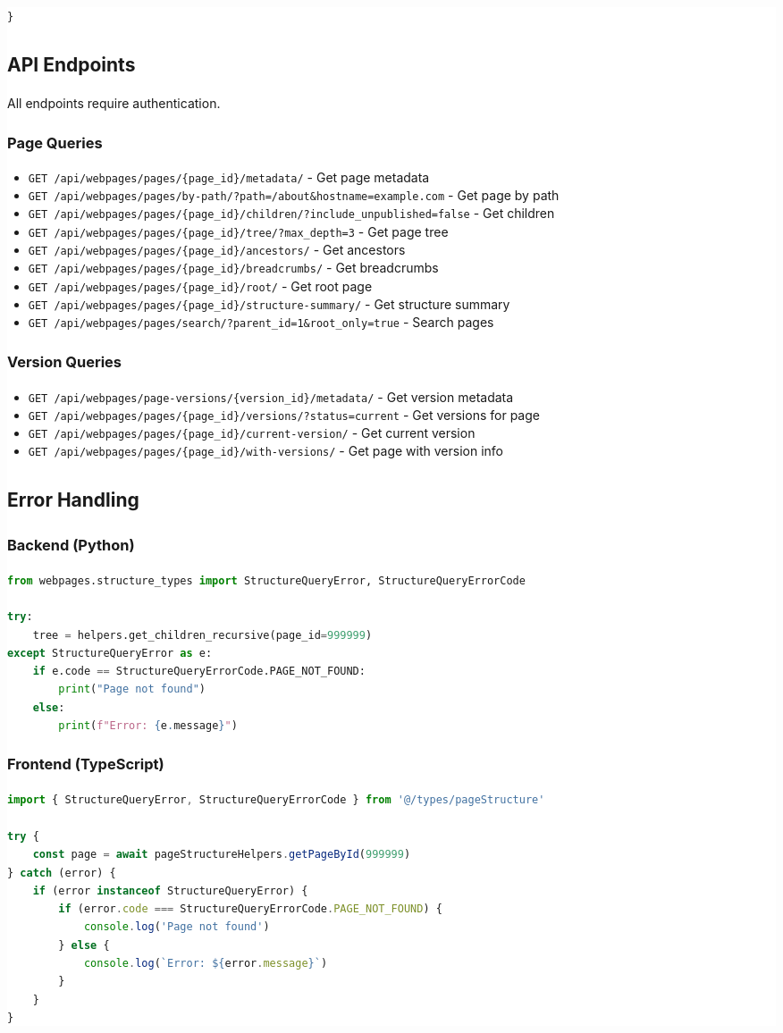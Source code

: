 ```typescript
}
```

## API Endpoints

All endpoints require authentication.

### Page Queries

- `GET /api/webpages/pages/{page_id}/metadata/` - Get page metadata
- `GET /api/webpages/pages/by-path/?path=/about&hostname=example.com` - Get page by path
- `GET /api/webpages/pages/{page_id}/children/?include_unpublished=false` - Get children
- `GET /api/webpages/pages/{page_id}/tree/?max_depth=3` - Get page tree
- `GET /api/webpages/pages/{page_id}/ancestors/` - Get ancestors
- `GET /api/webpages/pages/{page_id}/breadcrumbs/` - Get breadcrumbs
- `GET /api/webpages/pages/{page_id}/root/` - Get root page
- `GET /api/webpages/pages/{page_id}/structure-summary/` - Get structure summary
- `GET /api/webpages/pages/search/?parent_id=1&root_only=true` - Search pages

### Version Queries

- `GET /api/webpages/page-versions/{version_id}/metadata/` - Get version metadata
- `GET /api/webpages/pages/{page_id}/versions/?status=current` - Get versions for page
- `GET /api/webpages/pages/{page_id}/current-version/` - Get current version
- `GET /api/webpages/pages/{page_id}/with-versions/` - Get page with version info

## Error Handling

### Backend (Python)

```python
from webpages.structure_types import StructureQueryError, StructureQueryErrorCode

try:
    tree = helpers.get_children_recursive(page_id=999999)
except StructureQueryError as e:
    if e.code == StructureQueryErrorCode.PAGE_NOT_FOUND:
        print("Page not found")
    else:
        print(f"Error: {e.message}")
```

### Frontend (TypeScript)

```typescript
import { StructureQueryError, StructureQueryErrorCode } from '@/types/pageStructure'

try {
    const page = await pageStructureHelpers.getPageById(999999)
} catch (error) {
    if (error instanceof StructureQueryError) {
        if (error.code === StructureQueryErrorCode.PAGE_NOT_FOUND) {
            console.log('Page not found')
        } else {
            console.log(`Error: ${error.message}`)
        }
    }
}
```
